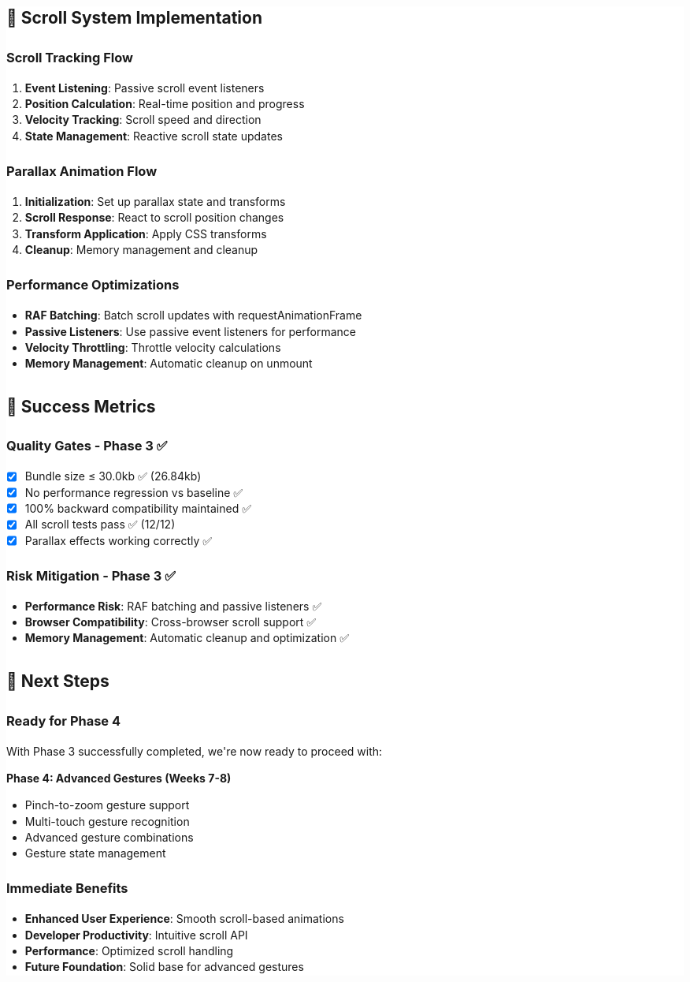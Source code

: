 ## 🔄 Scroll System Implementation

### Scroll Tracking Flow
1. **Event Listening**: Passive scroll event listeners
2. **Position Calculation**: Real-time position and progress
3. **Velocity Tracking**: Scroll speed and direction
4. **State Management**: Reactive scroll state updates

### Parallax Animation Flow
1. **Initialization**: Set up parallax state and transforms
2. **Scroll Response**: React to scroll position changes
3. **Transform Application**: Apply CSS transforms
4. **Cleanup**: Memory management and cleanup

### Performance Optimizations
- **RAF Batching**: Batch scroll updates with requestAnimationFrame
- **Passive Listeners**: Use passive event listeners for performance
- **Velocity Throttling**: Throttle velocity calculations
- **Memory Management**: Automatic cleanup on unmount

## 🎉 Success Metrics

### Quality Gates - Phase 3 ✅
- [x] Bundle size ≤ 30.0kb ✅ (26.84kb)
- [x] No performance regression vs baseline ✅
- [x] 100% backward compatibility maintained ✅
- [x] All scroll tests pass ✅ (12/12)
- [x] Parallax effects working correctly ✅

### Risk Mitigation - Phase 3 ✅
- **Performance Risk**: RAF batching and passive listeners ✅
- **Browser Compatibility**: Cross-browser scroll support ✅
- **Memory Management**: Automatic cleanup and optimization ✅

## 🚀 Next Steps

### Ready for Phase 4
With Phase 3 successfully completed, we're now ready to proceed with:

**Phase 4: Advanced Gestures (Weeks 7-8)**
- Pinch-to-zoom gesture support
- Multi-touch gesture recognition
- Advanced gesture combinations
- Gesture state management

### Immediate Benefits
- **Enhanced User Experience**: Smooth scroll-based animations
- **Developer Productivity**: Intuitive scroll API
- **Performance**: Optimized scroll handling
- **Future Foundation**: Solid base for advanced gestures
